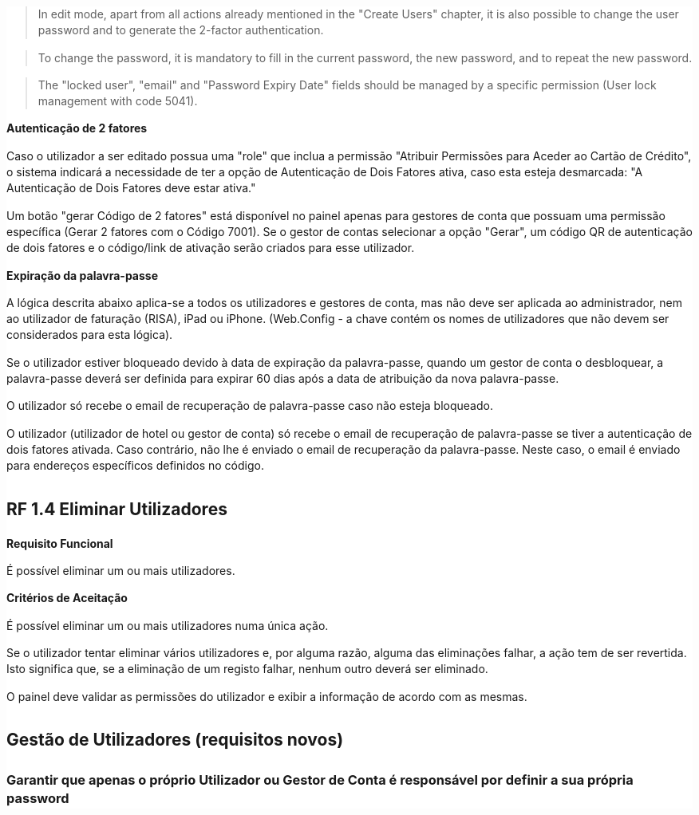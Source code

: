 > In edit mode, apart from all actions already mentioned in the "Create Users" chapter, it is also possible to change the user password and to generate the 2-factor authentication.

> To change the password, it is mandatory to fill in the current password, the new password, and to repeat the new password.

> The "locked user", "email" and "Password Expiry Date" fields should be managed by a specific permission (User lock management with code 5041).

**Autenticação de 2 fatores**

Caso o utilizador a ser editado possua uma "role" que inclua a permissão "Atribuir Permissões para Aceder ao Cartão de Crédito", o sistema indicará a necessidade de ter a opção de Autenticação de Dois Fatores ativa, caso esta esteja desmarcada: "A Autenticação de Dois Fatores deve estar ativa."

Um botão "gerar Código de 2 fatores" está disponível no painel apenas para gestores de conta que possuam uma permissão específica (Gerar 2 fatores com o Código 7001). Se o gestor de contas selecionar a opção "Gerar", um código QR de autenticação de dois fatores e o código/link de ativação serão criados para esse utilizador.

**Expiração da palavra-passe**

A lógica descrita abaixo aplica-se a todos os utilizadores e gestores de conta, mas não deve ser aplicada ao administrador, nem ao utilizador de faturação (RISA), iPad ou iPhone. (Web.Config - a chave contém os nomes de utilizadores que não devem ser considerados para esta lógica).

Se o utilizador estiver bloqueado devido à data de expiração da palavra-passe, quando um gestor de conta o desbloquear, a palavra-passe deverá ser definida para expirar 60 dias após a data de atribuição da nova palavra-passe.

O utilizador só recebe o email de recuperação de palavra-passe caso não esteja bloqueado.

O utilizador (utilizador de hotel ou gestor de conta) só recebe o email de recuperação de palavra-passe se tiver a autenticação de dois fatores ativada. Caso contrário, não lhe é enviado o email de recuperação da palavra-passe. Neste caso, o email é enviado para endereços específicos definidos no código.

## RF 1.4 Eliminar Utilizadores

**Requisito Funcional**

É possível eliminar um ou mais utilizadores.

**Critérios de Aceitação**

É possível eliminar um ou mais utilizadores numa única ação.

Se o utilizador tentar eliminar vários utilizadores e, por alguma razão, alguma das eliminações falhar, a ação tem de ser revertida. Isto significa que, se a eliminação de um registo falhar, nenhum outro deverá ser eliminado.

O painel deve validar as permissões do utilizador e exibir a informação de acordo com as mesmas.

## Gestão de Utilizadores (requisitos novos)

### Garantir que apenas o próprio Utilizador ou Gestor de Conta é responsável por definir a sua própria password
